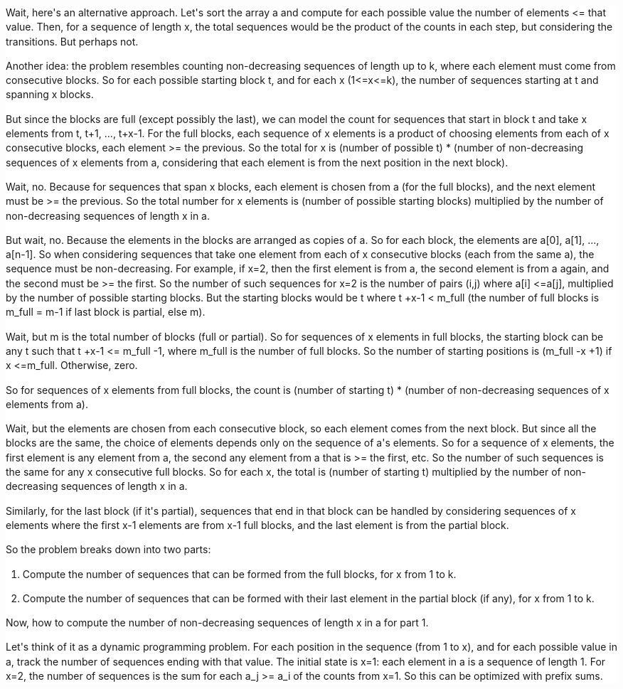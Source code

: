Wait, here's an alternative approach. Let's sort the array a and compute for each possible value the number of elements <= that value. Then, for a sequence of length x, the total sequences would be the product of the counts in each step, but considering the transitions. But perhaps not.

Another idea: the problem resembles counting non-decreasing sequences of length up to k, where each element must come from consecutive blocks. So for each possible starting block t, and for each x (1<=x<=k), the number of sequences starting at t and spanning x blocks.

But since the blocks are full (except possibly the last), we can model the count for sequences that start in block t and take x elements from t, t+1, ..., t+x-1. For the full blocks, each sequence of x elements is a product of choosing elements from each of x consecutive blocks, each element >= the previous. So the total for x is (number of possible t) * (number of non-decreasing sequences of x elements from a, considering that each element is from the next position in the next block).

Wait, no. Because for sequences that span x blocks, each element is chosen from a (for the full blocks), and the next element must be >= the previous. So the total number for x elements is (number of possible starting blocks) multiplied by the number of non-decreasing sequences of length x in a.

But wait, no. Because the elements in the blocks are arranged as copies of a. So for each block, the elements are a[0], a[1], ..., a[n-1]. So when considering sequences that take one element from each of x consecutive blocks (each from the same a), the sequence must be non-decreasing. For example, if x=2, then the first element is from a, the second element is from a again, and the second must be >= the first. So the number of such sequences for x=2 is the number of pairs (i,j) where a[i] <=a[j], multiplied by the number of possible starting blocks. But the starting blocks would be t where t +x-1 < m_full (the number of full blocks is m_full = m-1 if last block is partial, else m).

Wait, but m is the total number of blocks (full or partial). So for sequences of x elements in full blocks, the starting block can be any t such that t +x-1 <= m_full -1, where m_full is the number of full blocks. So the number of starting positions is (m_full -x +1) if x <=m_full. Otherwise, zero.

So for sequences of x elements from full blocks, the count is (number of starting t) * (number of non-decreasing sequences of x elements from a).

Wait, but the elements are chosen from each consecutive block, so each element comes from the next block. But since all the blocks are the same, the choice of elements depends only on the sequence of a's elements. So for a sequence of x elements, the first element is any element from a, the second any element from a that is >= the first, etc. So the number of such sequences is the same for any x consecutive full blocks. So for each x, the total is (number of starting t) multiplied by the number of non-decreasing sequences of length x in a.

Similarly, for the last block (if it's partial), sequences that end in that block can be handled by considering sequences of x elements where the first x-1 elements are from x-1 full blocks, and the last element is from the partial block.

So the problem breaks down into two parts:

1. Compute the number of sequences that can be formed from the full blocks, for x from 1 to k.

2. Compute the number of sequences that can be formed with their last element in the partial block (if any), for x from 1 to k.

Now, how to compute the number of non-decreasing sequences of length x in a for part 1.

Let's think of it as a dynamic programming problem. For each position in the sequence (from 1 to x), and for each possible value in a, track the number of sequences ending with that value. The initial state is x=1: each element in a is a sequence of length 1. For x=2, the number of sequences is the sum for each a_j >= a_i of the counts from x=1. So this can be optimized with prefix sums.
